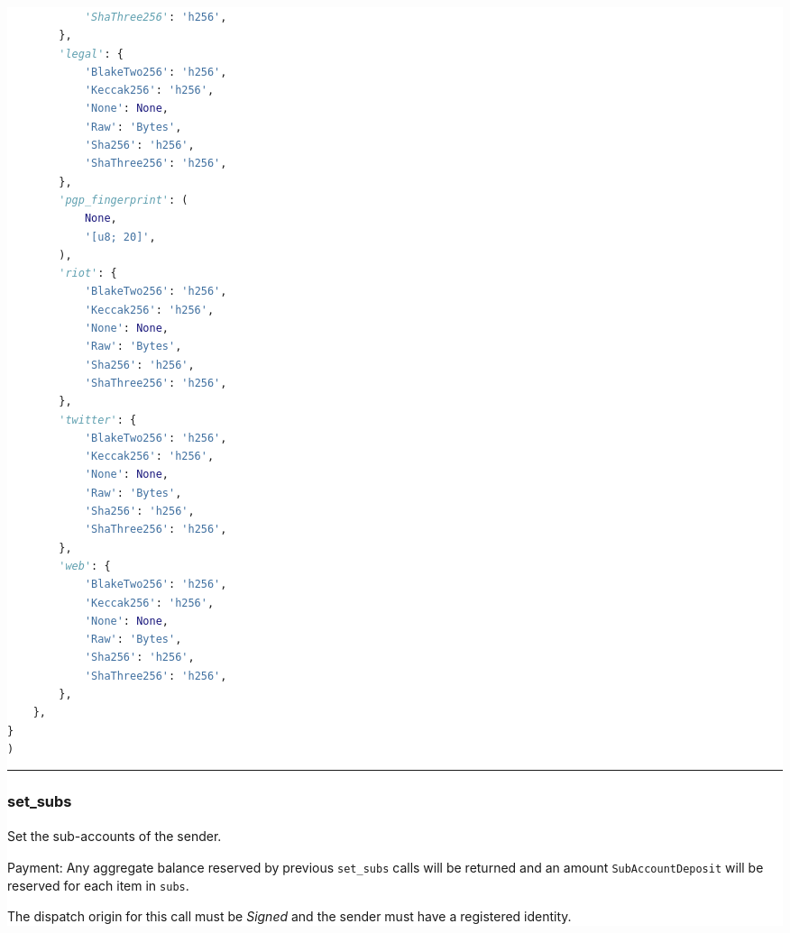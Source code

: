 ```python
            'ShaThree256': 'h256',
        },
        'legal': {
            'BlakeTwo256': 'h256',
            'Keccak256': 'h256',
            'None': None,
            'Raw': 'Bytes',
            'Sha256': 'h256',
            'ShaThree256': 'h256',
        },
        'pgp_fingerprint': (
            None,
            '[u8; 20]',
        ),
        'riot': {
            'BlakeTwo256': 'h256',
            'Keccak256': 'h256',
            'None': None,
            'Raw': 'Bytes',
            'Sha256': 'h256',
            'ShaThree256': 'h256',
        },
        'twitter': {
            'BlakeTwo256': 'h256',
            'Keccak256': 'h256',
            'None': None,
            'Raw': 'Bytes',
            'Sha256': 'h256',
            'ShaThree256': 'h256',
        },
        'web': {
            'BlakeTwo256': 'h256',
            'Keccak256': 'h256',
            'None': None,
            'Raw': 'Bytes',
            'Sha256': 'h256',
            'ShaThree256': 'h256',
        },
    },
}
)
```

---------
### set_subs
Set the sub-accounts of the sender.

Payment: Any aggregate balance reserved by previous `set_subs` calls will be returned
and an amount `SubAccountDeposit` will be reserved for each item in `subs`.

The dispatch origin for this call must be _Signed_ and the sender must have a registered
identity.
